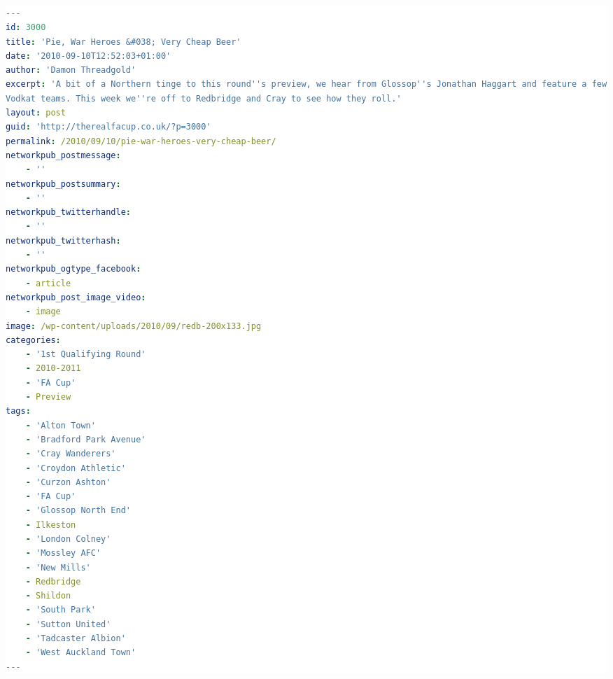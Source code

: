 ```yaml
---
id: 3000
title: 'Pie, War Heroes &#038; Very Cheap Beer'
date: '2010-09-10T12:52:03+01:00'
author: 'Damon Threadgold'
excerpt: 'A bit of a Northern tinge to this round''s preview, we hear from Glossop''s Jonathan Haggart and feature a few Vodkat teams. This week we''re off to Redbridge and Cray to see how they roll.'
layout: post
guid: 'http://therealfacup.co.uk/?p=3000'
permalink: /2010/09/10/pie-war-heroes-very-cheap-beer/
networkpub_postmessage:
    - ''
networkpub_postsummary:
    - ''
networkpub_twitterhandle:
    - ''
networkpub_twitterhash:
    - ''
networkpub_ogtype_facebook:
    - article
networkpub_post_image_video:
    - image
image: /wp-content/uploads/2010/09/redb-200x133.jpg
categories:
    - '1st Qualifying Round'
    - 2010-2011
    - 'FA Cup'
    - Preview
tags:
    - 'Alton Town'
    - 'Bradford Park Avenue'
    - 'Cray Wanderers'
    - 'Croydon Athletic'
    - 'Curzon Ashton'
    - 'FA Cup'
    - 'Glossop North End'
    - Ilkeston
    - 'London Colney'
    - 'Mossley AFC'
    - 'New Mills'
    - Redbridge
    - Shildon
    - 'South Park'
    - 'Sutton United'
    - 'Tadcaster Albion'
    - 'West Auckland Town'
---
```

